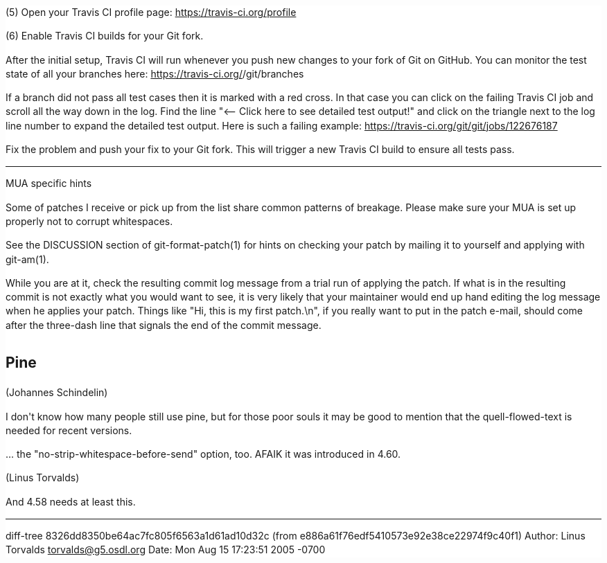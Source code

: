 (5) Open your Travis CI profile page: https://travis-ci.org/profile

 (6) Enable Travis CI builds for your Git fork.

After the initial setup, Travis CI will run whenever you push new changes
to your fork of Git on GitHub.  You can monitor the test state of all your
branches here: https://travis-ci.org/<Your GitHub handle>/git/branches

If a branch did not pass all test cases then it is marked with a red
cross.  In that case you can click on the failing Travis CI job and
scroll all the way down in the log.  Find the line "<-- Click here to see
detailed test output!" and click on the triangle next to the log line
number to expand the detailed test output.  Here is such a failing
example: https://travis-ci.org/git/git/jobs/122676187

Fix the problem and push your fix to your Git fork.  This will trigger
a new Travis CI build to ensure all tests pass.


------------------------------------------------
MUA specific hints

Some of patches I receive or pick up from the list share common
patterns of breakage.  Please make sure your MUA is set up
properly not to corrupt whitespaces.

See the DISCUSSION section of git-format-patch(1) for hints on
checking your patch by mailing it to yourself and applying with
git-am(1).

While you are at it, check the resulting commit log message from
a trial run of applying the patch.  If what is in the resulting
commit is not exactly what you would want to see, it is very
likely that your maintainer would end up hand editing the log
message when he applies your patch.  Things like "Hi, this is my
first patch.\n", if you really want to put in the patch e-mail,
should come after the three-dash line that signals the end of the
commit message.


Pine
----

(Johannes Schindelin)

I don't know how many people still use pine, but for those poor
souls it may be good to mention that the quell-flowed-text is
needed for recent versions.

... the "no-strip-whitespace-before-send" option, too. AFAIK it
was introduced in 4.60.

(Linus Torvalds)

And 4.58 needs at least this.

---
diff-tree 8326dd8350be64ac7fc805f6563a1d61ad10d32c (from e886a61f76edf5410573e92e38ce22974f9c40f1)
Author: Linus Torvalds <torvalds@g5.osdl.org>
Date:   Mon Aug 15 17:23:51 2005 -0700
